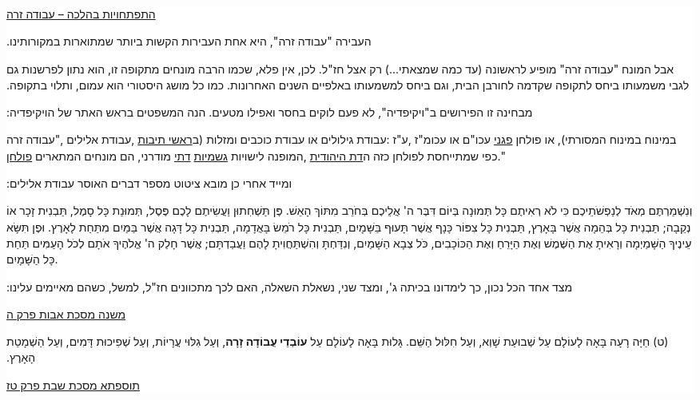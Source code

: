 <span dir="rtl"><u>התפתחויות בהלכה – עבודה זרה</u></span>

<span dir="rtl">העבירה "עבודה זרה", היא אחת העבירות הקשות ביותר שמתוארות
במקורותינו.</span>

<span dir="rtl">אבל המונח "עבודה זרה" מופיע לראשונה (עד כמה שמצאתי...)
רק אצל חז"ל. לכן, אין פלא, שכמו הרבה מונחים מתקופה זו, הוא נתון לפרשנות
גם לגבי משמעותו ביחס לתקופה שקדמה לחורבן הבית, וגם ביחס למשמעותו באלפיים
השנים האחרונות. כמו כל מושג היסטורי הוא עמום, ותלוי בתקופה.</span>

<span dir="rtl">מבחינה זו הפירושים ב"ויקיפדיה", לא פעם לוקים בחסר ואפילו
מטעים. הנה המשפטים בראש האתר של הויקיפדיה:</span>

<span dir="rtl">"עבודה זרה</span>, <span dir="rtl">עבודת
אלילים</span>, <span dir="rtl">עבודת גילולים או עבודת כוכבים
ומזלות (ב[ראשי
תיבות](https://he.wikipedia.org/wiki/%D7%A8%D7%90%D7%A9%D7%99_%D7%AA%D7%99%D7%91%D7%95%D7%AA)</span>: <span dir="rtl">ע"ז</span>, <span dir="rtl">עכו"ם או עכומ"ז</span>
<span dir="rtl">במינוח המסורתי),
או פולחן [פגני](https://he.wikipedia.org/wiki/%D7%A4%D7%92%D7%A0%D7%99%D7%95%D7%AA)</span> <span dir="rtl">במינוח
מודרני, הם מונחים
המתארים [פולחן](https://he.wikipedia.org/wiki/%D7%A4%D7%95%D7%9C%D7%97%D7%9F)</span> [<span dir="rtl">דתי</span>](https://he.wikipedia.org/wiki/%D7%93%D7%AA) <span dir="rtl">המופנה
לישויות [גשמיות](https://he.wikipedia.org/wiki/%D7%92%D7%A9%D7%9E%D7%99%D7%95%D7%AA)</span>,
<span dir="rtl">כפי שמתייחסת לפולחן כזה ה[דת
היהודית](https://he.wikipedia.org/wiki/%D7%99%D7%94%D7%93%D7%95%D7%AA)</span>.<span dir="rtl">"</span>

<span dir="rtl">ומייד אחרי כן מובא ציטוט מספר דברים האוסר עבודת
אלילים:</span>

<span dir="rtl">וְנִשְׁמַרְתֶּם מְאֹד לְנַפְשֹׁתֵיכֶם כִּי לֹא רְאִיתֶם כָּל תְּמוּנָה בְּיוֹם דִּבֶּר ה'
אֲלֵיכֶם בְּחֹרֵב מִתּוֹךְ הָאֵשׁ. פֶּן תַּשְׁחִתוּן וַעֲשִׂיתֶם לָכֶם פֶּסֶל, תְּמוּנַת כָּל סָמֶל, תַּבְנִית זָכָר
אוֹ נְקֵבָה; תַּבְנִית כָּל בְּהֵמָה אֲשֶׁר בָּאָרֶץ, תַּבְנִית כָּל צִפּוֹר כָּנָף אֲשֶׁר תָּעוּף בַּשָּׁמָיִם, תַּבְנִית
כָּל רֹמֵשׂ בָּאֲדָמָה, תַּבְנִית כָּל דָּגָה אֲשֶׁר בַּמַּיִם מִתַּחַת לָאָרֶץ. וּפֶן תִּשָּׂא עֵינֶיךָ הַשָּׁמַיְמָה
וְרָאִיתָ אֶת הַשֶּׁמֶשׁ וְאֶת הַיָּרֵחַ וְאֶת הַכּוֹכָבִים, כֹּל צְבָא הַשָּׁמַיִם, וְנִדַּחְתָּ וְהִשְׁתַּחֲוִיתָ לָהֶם
וַעֲבַדְתָּם; אֲשֶׁר חָלַק ה' אֱלֹהֶיךָ אֹתָם לְכֹל הָעַמִּים תַּחַת כָּל הַשָּׁמָיִם</span>.

<span dir="rtl">מצד אחד הכל נכון, כך לימדונו בכיתה ג', ומצד שני, נשאלת
השאלה, האם לכך מתכוונים חז"ל, למשל, כשהם מאיימים עלינו:</span>

<u><span dir="rtl">משנה מסכת אבות פרק ה</span></u>

<span dir="rtl">(ט) חַיָּה רָעָה בָּאָה לָעוֹלָם עַל שְׁבוּעַת שָׁוְא, וְעַל חִלּוּל הַשֵּׁם. גָּלוּת
בָּאָה לָעוֹלָם עַל **עוֹבְדֵי עֲבוֹדָה זָרָה**, וְעַל גִלּוּי עֲרָיוֹת, וְעַל שְׁפִיכוּת דָּמִים, וְעַל
הַשְׁמָטַת הָאָרֶץ.</span>

<u><span dir="rtl">תוספתא מסכת שבת פרק טז</span></u>

